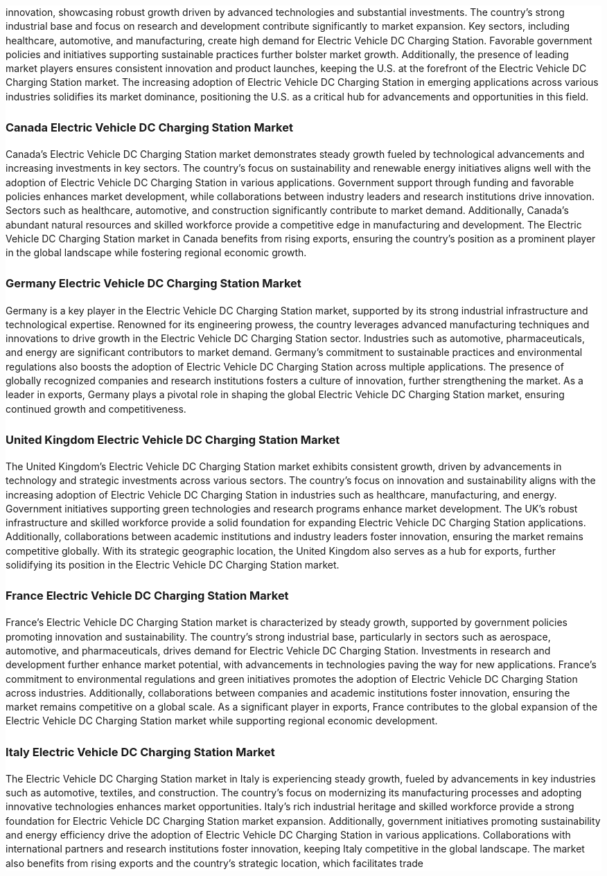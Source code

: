 innovation, showcasing robust growth driven by advanced technologies and substantial investments. The country&rsquo;s strong industrial base and focus on research and development contribute significantly to market expansion. Key sectors, including healthcare, automotive, and manufacturing, create high demand for Electric Vehicle DC Charging Station. Favorable government policies and initiatives supporting sustainable practices further bolster market growth. Additionally, the presence of leading market players ensures consistent innovation and product launches, keeping the U.S. at the forefront of the Electric Vehicle DC Charging Station market. The increasing adoption of Electric Vehicle DC Charging Station in emerging applications across various industries solidifies its market dominance, positioning the U.S. as a critical hub for advancements and opportunities in this field.</p><h3>Canada Electric Vehicle DC Charging Station Market</h3><p>Canada&rsquo;s Electric Vehicle DC Charging Station market demonstrates steady growth fueled by technological advancements and increasing investments in key sectors. The country&rsquo;s focus on sustainability and renewable energy initiatives aligns well with the adoption of Electric Vehicle DC Charging Station in various applications. Government support through funding and favorable policies enhances market development, while collaborations between industry leaders and research institutions drive innovation. Sectors such as healthcare, automotive, and construction significantly contribute to market demand. Additionally, Canada&rsquo;s abundant natural resources and skilled workforce provide a competitive edge in manufacturing and development. The Electric Vehicle DC Charging Station market in Canada benefits from rising exports, ensuring the country&rsquo;s position as a prominent player in the global landscape while fostering regional economic growth.</p><h3>Germany Electric Vehicle DC Charging Station Market</h3><p>Germany is a key player in the Electric Vehicle DC Charging Station market, supported by its strong industrial infrastructure and technological expertise. Renowned for its engineering prowess, the country leverages advanced manufacturing techniques and innovations to drive growth in the Electric Vehicle DC Charging Station sector. Industries such as automotive, pharmaceuticals, and energy are significant contributors to market demand. Germany&rsquo;s commitment to sustainable practices and environmental regulations also boosts the adoption of Electric Vehicle DC Charging Station across multiple applications. The presence of globally recognized companies and research institutions fosters a culture of innovation, further strengthening the market. As a leader in exports, Germany plays a pivotal role in shaping the global Electric Vehicle DC Charging Station market, ensuring continued growth and competitiveness.</p><h3>United Kingdom Electric Vehicle DC Charging Station Market</h3><p>The United Kingdom&rsquo;s Electric Vehicle DC Charging Station market exhibits consistent growth, driven by advancements in technology and strategic investments across various sectors. The country&rsquo;s focus on innovation and sustainability aligns with the increasing adoption of Electric Vehicle DC Charging Station in industries such as healthcare, manufacturing, and energy. Government initiatives supporting green technologies and research programs enhance market development. The UK&rsquo;s robust infrastructure and skilled workforce provide a solid foundation for expanding Electric Vehicle DC Charging Station applications. Additionally, collaborations between academic institutions and industry leaders foster innovation, ensuring the market remains competitive globally. With its strategic geographic location, the United Kingdom also serves as a hub for exports, further solidifying its position in the Electric Vehicle DC Charging Station market.</p><h3>France Electric Vehicle DC Charging Station Market</h3><p>France&rsquo;s Electric Vehicle DC Charging Station market is characterized by steady growth, supported by government policies promoting innovation and sustainability. The country&rsquo;s strong industrial base, particularly in sectors such as aerospace, automotive, and pharmaceuticals, drives demand for Electric Vehicle DC Charging Station. Investments in research and development further enhance market potential, with advancements in technologies paving the way for new applications. France&rsquo;s commitment to environmental regulations and green initiatives promotes the adoption of Electric Vehicle DC Charging Station across industries. Additionally, collaborations between companies and academic institutions foster innovation, ensuring the market remains competitive on a global scale. As a significant player in exports, France contributes to the global expansion of the Electric Vehicle DC Charging Station market while supporting regional economic development.</p><h3>Italy Electric Vehicle DC Charging Station Market</h3><p>The Electric Vehicle DC Charging Station market in Italy is experiencing steady growth, fueled by advancements in key industries such as automotive, textiles, and construction. The country&rsquo;s focus on modernizing its manufacturing processes and adopting innovative technologies enhances market opportunities. Italy&rsquo;s rich industrial heritage and skilled workforce provide a strong foundation for Electric Vehicle DC Charging Station market expansion. Additionally, government initiatives promoting sustainability and energy efficiency drive the adoption of Electric Vehicle DC Charging Station in various applications. Collaborations with international partners and research institutions foster innovation, keeping Italy competitive in the global landscape. The market also benefits from rising exports and the country&rsquo;s strategic location, which facilitates trade